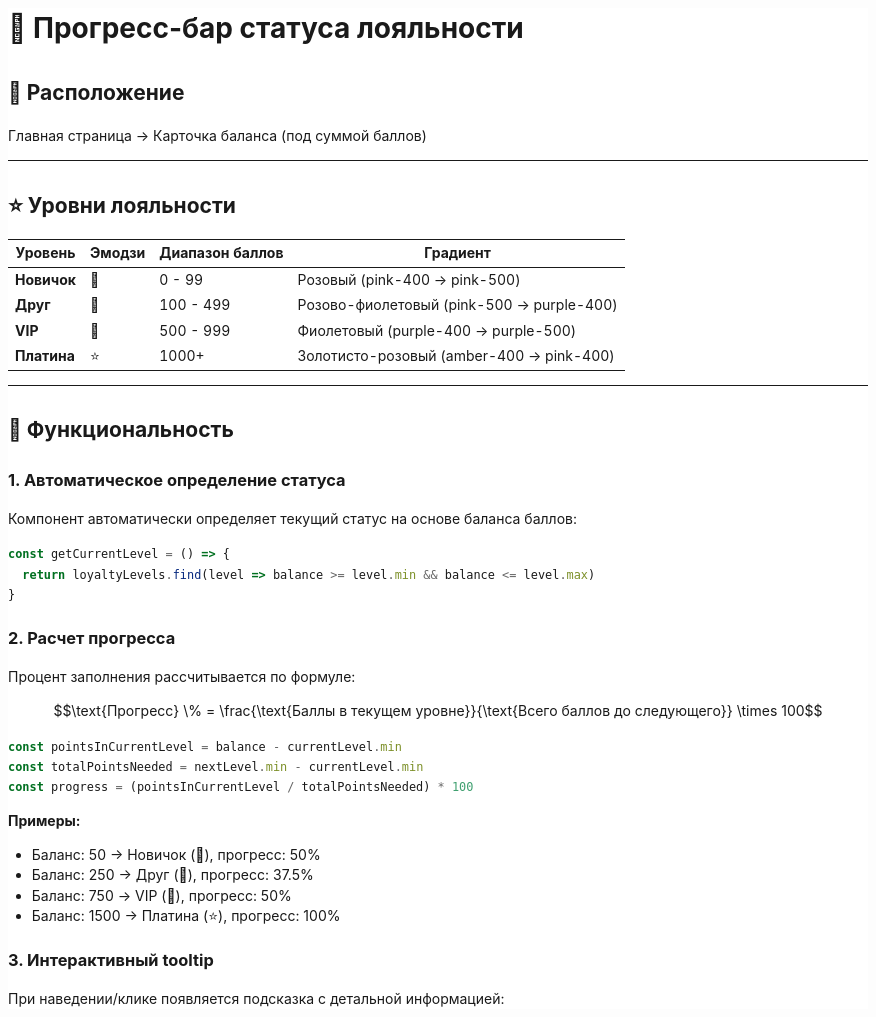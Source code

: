 # 💖 Прогресс-бар статуса лояльности

## 📍 Расположение
Главная страница → Карточка баланса (под суммой баллов)

---

## ⭐ Уровни лояльности

| Уровень | Эмодзи | Диапазон баллов | Градиент |
|---------|--------|-----------------|----------|
| **Новичок** | 💎 | 0 - 99 | Розовый (pink-400 → pink-500) |
| **Друг** | 🌸 | 100 - 499 | Розово-фиолетовый (pink-500 → purple-400) |
| **VIP** | 💖 | 500 - 999 | Фиолетовый (purple-400 → purple-500) |
| **Платина** | ⭐ | 1000+ | Золотисто-розовый (amber-400 → pink-400) |

---

## 🎯 Функциональность

### 1. Автоматическое определение статуса
Компонент автоматически определяет текущий статус на основе баланса баллов:

```javascript
const getCurrentLevel = () => {
  return loyaltyLevels.find(level => balance >= level.min && balance <= level.max)
}
```

### 2. Расчет прогресса
Процент заполнения рассчитывается по формуле:

$$\text{Прогресс} \% = \frac{\text{Баллы в текущем уровне}}{\text{Всего баллов до следующего}} \times 100$$

```javascript
const pointsInCurrentLevel = balance - currentLevel.min
const totalPointsNeeded = nextLevel.min - currentLevel.min
const progress = (pointsInCurrentLevel / totalPointsNeeded) * 100
```

**Примеры:**
- Баланс: 50 → Новичок (💎), прогресс: 50%
- Баланс: 250 → Друг (🌸), прогресс: 37.5%
- Баланс: 750 → VIP (💖), прогресс: 50%
- Баланс: 1500 → Платина (⭐), прогресс: 100%

### 3. Интерактивный tooltip
При наведении/клике появляется подсказка с детальной информацией:
